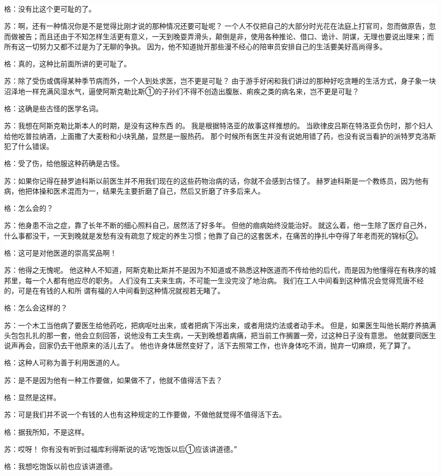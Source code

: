  格：没有比这个更可耻的了。

 苏：啊，还有一种情况你是不是觉得比刚才说的那种情况还要可耻呢？
一个人不仅把自己的大部分时光花在法庭上打官司，忽而做原告，忽而做被告；而且还由于不知怎样生活更有意义，一天到晚耍弄滑头，颠倒是非，使用各种推论、借口、诡计、阴谋，无理也要说出理来；而所有这一切努力又都不过是为了无聊的争执。
因为，他不知道抛开那些漫不经心的陪审员安排自己的生活要美好高尚得多。

 格：真的，这种比前面所讲的更可耻了。

 苏：除了受伤或偶得某种季节病而外，一个人到处求医，岂不更是可耻？
由于游手好闲和我们讲过的那种好吃贪睡的生活方式，身子象一块沼泽地一样充满风湿水气，逼使阿斯克勒比斯①的子孙们不得不创造出腹胀、痢疾之类的病名来，岂不更是可耻？

 格：这确是些古怪的医学名词。

 苏：我想在阿斯克勒比斯本人的时期，是没有这种东西
的。
我是根据特洛亚的故事这样推想的。
当欧律皮吕斯在特洛亚负伤时，那个妇人给他吃普拉纳酒，上面撒了大麦粉和小块乳酪，显然是一服热药。
那个时候所有医生并没有说她用错了药，也没有说当看护的派特罗克洛斯犯了什么错误。

 格：受了伤，给他服这种药确是古怪。

 苏：如果你记得在赫罗迪科斯以前医生并不用我们现在的这些药物治病的话，你就不会感到古怪了。
赫罗迪科斯是一个教练员，因为他有病，他把体操和医术混而为一，结果先主要折磨了自己，然后又折磨了许多后来人。

 格：怎么会的？

 苏：他身患不治之症，靠了长年不断的细心照料自己，居然活了好多年。
但他的痼病始终没能治好。
就这么着，他一生除了医疗自己外，什么事都没干，一天到晚就是发愁有没有疏忽了规定的养生习惯；他靠了自己的这套医术，在痛苦的挣扎中夺得了年老而死的锦标②。

 格：这可是对他医道的崇高奖品啊！

 苏：他得之无愧呢。
他这种人不知道，阿斯克勒比斯并不是因为不知道或不熟悉这种医道而不传给他的后代，而是因为他懂得在有秩序的城邦里，每一个人都有他应尽的职务。
人们没有工夫来生病，不可能一生没完没了地治病。
我们在工人中间看到这种情况会觉得荒唐不经的，可是在有钱的人和所
谓有福的人中间看到这种情况就视若无睹了。

 格：怎么会这样的？

 苏：一个木工当他病了要医生给他药吃，把病呕吐出来，或者把病下泻出来，或者用烧灼法或者动手术。
但是，如果医生叫他长期疗养搞满头包包扎扎的那一套，他会立刻回答，说他没有工夫生病，一天到晚想着病痛，把当前工作搁置一旁，过这种日子没有意思。
他就要同医生说声再会，回家仍去干他原来的活儿去了。
他也许身体居然变好了，活下去照常工作，也许身体吃不消，抛弃一切麻烦，死了算了。

 格：这种人可称为善于利用医道的人。

 苏：是不是因为他有一种工作要做，如果做不了，他就不值得活下去？

 格：显然是这样。

 苏：可是我们并不说一个有钱的人也有这种规定的工作要做，不做他就觉得不值得活下去。

 格：据我所知，不是这样。

 苏：哎呀！
你有没有听到过福库利得斯说的话“吃饱饭以后①应该讲道德。”

 格：我想吃饱饭以前也应该讲道德。
